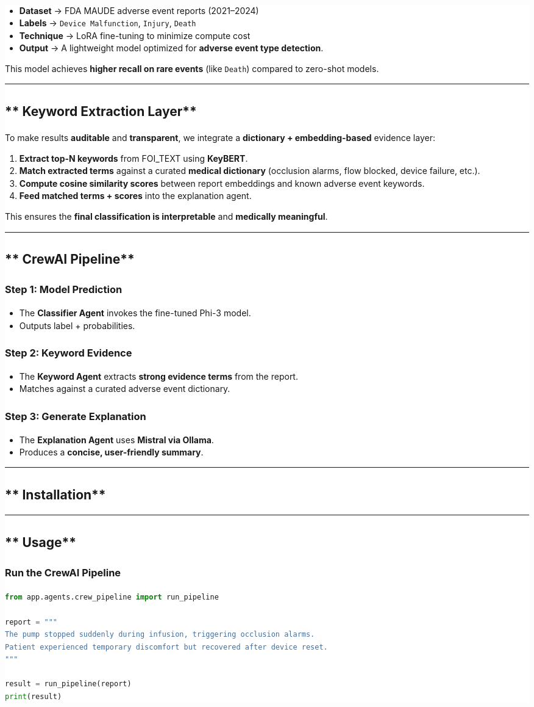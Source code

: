 - **Dataset** → FDA MAUDE adverse event reports (2021–2024)  
- **Labels** → `Device Malfunction`, `Injury`, `Death`  
- **Technique** → LoRA fine-tuning to minimize compute cost  
- **Output** → A lightweight model optimized for **adverse event type detection**.

This model achieves **higher recall on rare events** (like `Death`) compared to zero-shot models.

---

## ** Keyword Extraction Layer**

To make results **auditable** and **transparent**, we integrate a **dictionary + embedding-based** evidence layer:

1. **Extract top-N keywords** from FOI_TEXT using **KeyBERT**.
2. **Match extracted terms** against a curated **medical dictionary** (occlusion alarms, flow blocked, device failure, etc.).
3. **Compute cosine similarity scores** between report embeddings and known adverse event keywords.
4. **Feed matched terms + scores** into the explanation agent.

This ensures the **final classification is interpretable** and **medically meaningful**.

---

## ** CrewAI Pipeline**

### **Step 1: Model Prediction**
- The **Classifier Agent** invokes the fine-tuned Phi-3 model.
- Outputs label + probabilities.

### **Step 2: Keyword Evidence**
- The **Keyword Agent** extracts **strong evidence terms** from the report.
- Matches against a curated adverse event dictionary.

### **Step 3: Generate Explanation**
- The **Explanation Agent** uses **Mistral via Ollama**.
- Produces a **concise, user-friendly summary**.

---

## ** Installation**

---

## ** Usage**

### **Run the CrewAI Pipeline**

```python
from app.agents.crew_pipeline import run_pipeline

report = """
The pump stopped suddenly during infusion, triggering occlusion alarms.
Patient experienced temporary discomfort but recovered after device reset.
"""

result = run_pipeline(report)
print(result)
```
